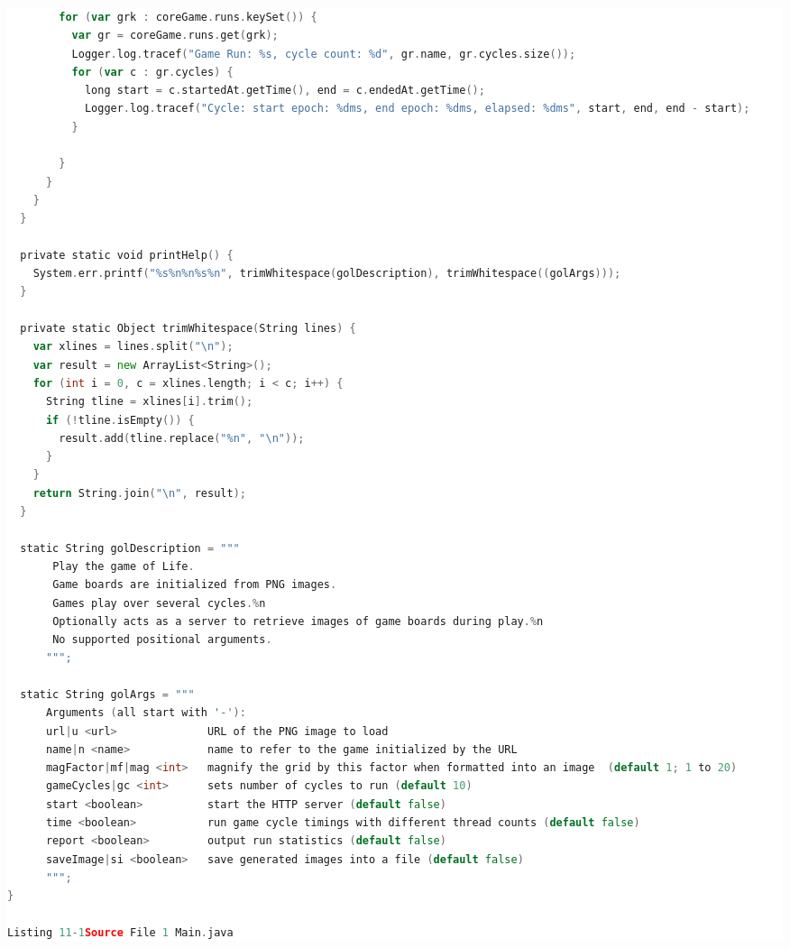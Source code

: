 ```go
        for (var grk : coreGame.runs.keySet()) {
          var gr = coreGame.runs.get(grk);
          Logger.log.tracef("Game Run: %s, cycle count: %d", gr.name, gr.cycles.size());
          for (var c : gr.cycles) {
            long start = c.startedAt.getTime(), end = c.endedAt.getTime();
            Logger.log.tracef("Cycle: start epoch: %dms, end epoch: %dms, elapsed: %dms", start, end, end - start);
          }

        }
      }
    }
  }

  private static void printHelp() {
    System.err.printf("%s%n%n%s%n", trimWhitespace(golDescription), trimWhitespace((golArgs)));
  }

  private static Object trimWhitespace(String lines) {
    var xlines = lines.split("\n");
    var result = new ArrayList<String>();
    for (int i = 0, c = xlines.length; i < c; i++) {
      String tline = xlines[i].trim();
      if (!tline.isEmpty()) {
        result.add(tline.replace("%n", "\n"));
      }
    }
    return String.join("\n", result);
  }

  static String golDescription = """
       Play the game of Life.
       Game boards are initialized from PNG images.
       Games play over several cycles.%n
       Optionally acts as a server to retrieve images of game boards during play.%n
       No supported positional arguments.
      """;

  static String golArgs = """
      Arguments (all start with '-'):
      url|u <url>              URL of the PNG image to load
      name|n <name>            name to refer to the game initialized by the URL
      magFactor|mf|mag <int>   magnify the grid by this factor when formatted into an image  (default 1; 1 to 20)
      gameCycles|gc <int>      sets number of cycles to run (default 10)
      start <boolean>          start the HTTP server (default false)
      time <boolean>           run game cycle timings with different thread counts (default false)
      report <boolean>         output run statistics (default false)
      saveImage|si <boolean>   save generated images into a file (default false)
      """;
}

Listing 11-1Source File 1 Main.java

```
